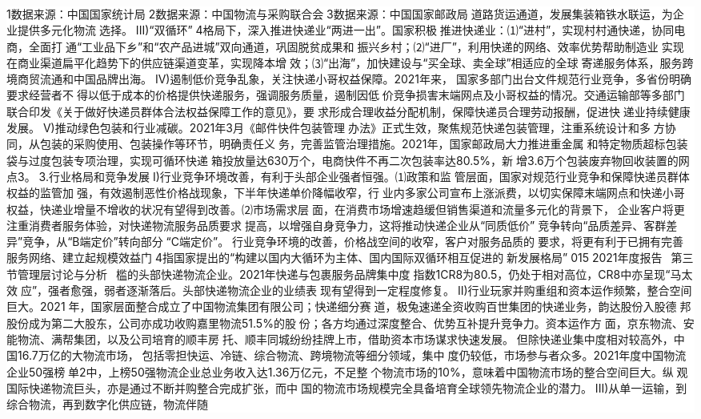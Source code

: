 1数据来源：中国国家统计局
2数据来源：中国物流与采购联合会
3数据来源：中国国家邮政局
道路货运通道，发展集装箱铁水联运，为企业提供多元化物流
选择。
III)“双循环”
4格局下，深入推进快递业“两进一出”。国家积极
推进快递业：⑴“进村”，实现村村通快递，协同电商，全面打
通“工业品下乡”和“农产品进城”双向通道，巩固脱贫成果和
振兴乡村；⑵“进厂”，利用快递的网络、效率优势帮助制造业
实现在商业渠道扁平化趋势下的供应链渠道变革，实现降本增
效；⑶“出海”，加快建设与“买全球、卖全球”相适应的全球
寄递服务体系，服务跨境商贸流通和中国品牌出海。
IV)遏制低价竞争乱象，关注快递小哥权益保障。2021年来，
国家多部门出台文件规范行业竞争，多省份明确要求经营者不
得以低于成本的价格提供快递服务，强调服务质量，遏制因低
价竞争损害末端网点及小哥权益的情况。交通运输部等多部门
联合印发《关于做好快递员群体合法权益保障工作的意见》，要
求形成合理收益分配机制，保障快递员合理劳动报酬，促进快
递业持续健康发展。
V)推动绿色包装和行业减碳。2021年3月《邮件快件包装管理
办法》正式生效，聚焦规范快递包装管理，注重系统设计和多
方协同，从包装的采购使用、包装操作等环节，明确责任义
务，完善监管治理措施。2021年，国家邮政局大力推进重金属
和特定物质超标包装袋与过度包装专项治理，实现可循环快递
箱投放量达630万个，电商快件不再二次包装率达80.5%，新
增3.6万个包装废弃物回收装置的网点3。
3.行业格局和竞争发展
I)行业竞争环境改善，有利于头部企业强者恒强。⑴政策和监
管层面，国家对规范行业竞争和保障快递员群体权益的监管加
强，有效遏制恶性价格战现象，下半年快递单价降幅收窄，行
业内多家公司宣布上涨派费，以切实保障末端网点和快递小哥
权益，快递业增量不增收的状况有望得到改善。⑵市场需求层
面，在消费市场增速趋缓但销售渠道和流量多元化的背景下，
企业客户将更注重消费者服务体验，对快递物流服务品质要求
提高，以增强自身竞争力，这将推动快递企业从“同质低价”
竞争转向“品质差异、客群差异”竞争，从“B端定价”转向部分
“C端定价”。
行业竞争环境的改善，价格战空间的收窄，客户对服务品质的
要求，将更有利于已拥有完善服务网络、建立起规模效益门
4指国家提出的“构建以国内大循环为主体、国内国际双循环相互促进的
新发展格局”
015
2021年度报告
 第三节管理层讨论与分析 
槛的头部快递物流企业。2021年快递与包裹服务品牌集中度
指数1CR8为80.5，仍处于相对高位，CR8中亦呈现“马太效
应”，强者愈强，弱者逐渐落后。头部快递物流企业的业绩表
现有望得到一定程度修复。
II)行业玩家并购重组和资本运作频繁，整合空间巨大。2021
年，国家层面整合成立了中国物流集团有限公司；快递细分赛
道，极兔速递全资收购百世集团的快递业务，韵达股份入股德
邦股份成为第二大股东，公司亦成功收购嘉里物流51.5%的股
份；各方均通过深度整合、优势互补提升竞争力。资本运作方
面，京东物流、安能物流、满帮集团，以及公司培育的顺丰房
托、顺丰同城纷纷挂牌上市，借助资本市场谋求快速发展。
但除快递业集中度相对较高外，中国16.7万亿的大物流市场，
包括零担快运、冷链、综合物流、跨境物流等细分领域，集中
度仍较低，市场参与者众多。2021年度中国物流企业50强榜
单2中，上榜50强物流企业总业务收入达1.36万亿元，不足整
个物流市场的10%，意味着中国物流市场的整合空间巨大。纵
观国际快递物流巨头，亦是通过不断并购整合完成扩张，而中
国的物流市场规模完全具备培育全球领先物流企业的潜力。
III)从单一运输，到综合物流，再到数字化供应链，物流伴随